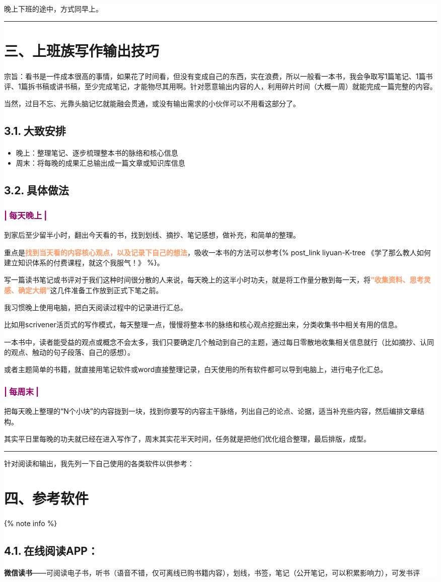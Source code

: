 晚上下班的途中，方式同早上。

---

# 三、上班族写作输出技巧

宗旨：看书是一件成本很高的事情，如果花了时间看，但没有变成自己的东西，实在浪费，所以一般看一本书，我会争取写1篇笔记、1篇书评、1篇拆书稿或讲书稿，至少完成笔记，才能物尽其用啊。针对愿意输出内容的人，利用碎片时间（大概一周）就能完成一篇完整的内容。

当然，过目不忘、光靠头脑记忆就能融会贯通，或没有输出需求的小伙伴可以不用看这部分了。

## 3.1. 大致安排

- 晚上：整理笔记、逐步梳理整本书的脉络和核心信息
- 周末：将每晚的成果汇总输出成一篇文章或知识库信息

## 3.2. 具体做法

### <font color =#990066>| 每天晚上 |</font>

到家后至少留半小时，翻出今天看的书，找到划线、摘抄、笔记感想，做补充，和简单的整理。

重点是<font color="#FF9966">**找到当天看的内容核心观点，以及记录下自己的想法**</font>，吸收一本书的方法可以参考{% post_link liyuan-K-tree 《学了那么教人如何建立知识体系的付费课程，就这个我服气！》 %}。

写一篇读书笔记或书评对于我们这种时间很分散的人来说，每天晚上的这半小时功夫，就是将工作量分散到每一天，将<font color="#FF9966">**“收集资料、思考灵感、确定大纲”**</font>这几件准备工作放到正式下笔之前。

我习惯晚上使用电脑，把白天阅读过程中的记录进行汇总。

比如用scrivener活页式的写作模式，每天整理一点，慢慢将整本书的脉络和核心观点挖掘出来，分类收集书中相关有用的信息。

一本书中，读者能受益的观点或概念不会太多，我们只要确定几个触动到自己的主题，通过每日零散地收集相关信息就行（比如摘抄、认同的观点、触动的句子段落、自己的感想）。

或者主题简单的书籍，就直接用笔记软件或word直接整理记录，白天使用的所有软件都可以导到电脑上，进行电子化汇总。

### <font color =#990066>| 每周末 |</font>

把每天晚上整理的“N个小块”的内容拢到一块，找到你要写的内容主干脉络，列出自己的论点、论据，适当补充些内容，然后编排文章结构。

其实平日里每晚的功夫就已经在进入写作了，周末其实花半天时间，任务就是把他们优化组合整理，最后排版，成型。

---

针对阅读和输出，我先列一下自己使用的各类软件以供参考：

# 四、参考软件

{% note info %}

## 4.1. 在线阅读APP：

**微信读书**——可阅读电子书，听书（语音不错，仅可离线已购书籍内容），划线，书签，笔记（公开笔记，可以积累影响力），可发书评
